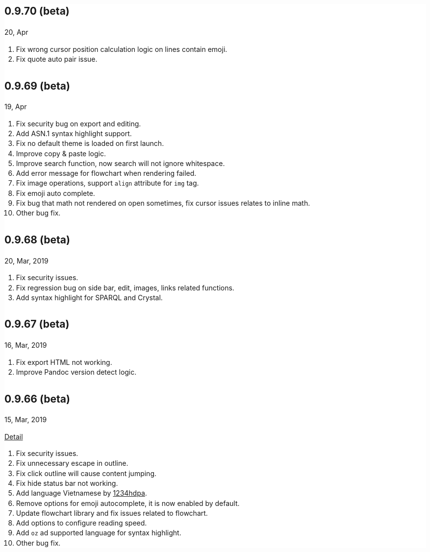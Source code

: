 ## 0.9.70 (beta)

20, Apr

1. Fix wrong cursor position calculation logic on lines contain emoji.
2. Fix quote auto pair issue.

## 0.9.69 (beta)

19, Apr

1. Fix security bug on export and editing.
2. Add ASN.1 syntax highlight support.
3. Fix no default theme is loaded on first launch.
4. Improve copy & paste logic.
5. Improve search function, now search will not ignore whitespace.
6. Add error message for flowchart when rendering failed.
7. Fix image operations, support `align` attribute for `img` tag.
8. Fix emoji auto complete.
9. Fix bug that math not rendered on open sometimes, fix cursor issues relates to inline math.
10. Other bug fix.

## 0.9.68 (beta)

20, Mar, 2019

1. Fix security issues.
2. Fix regression bug on side bar, edit, images, links related functions.
3. Add syntax highlight for SPARQL and Crystal.

## 0.9.67 (beta)

16, Mar, 2019

1. Fix export HTML not working.
2. Improve Pandoc version detect logic.

## 0.9.66 (beta)

15, Mar, 2019

[Detail](https://support.typora.io/What's-New-0.9.66/)

1. Fix security issues.
2. Fix unnecessary escape in outline.
3. Fix click outline will cause content jumping.
4. Fix hide status bar not working.
5. Add language Vietnamese by [1234hdpa](https://github.com/1234hdpa).
6. Remove options for emoji autocomplete, it is now enabled by default.
7. Update flowchart library and fix issues related to flowchart.
8. Add options to configure reading speed.
9. Add `oz` ad supported language for syntax highlight.
10. Other bug fix.
